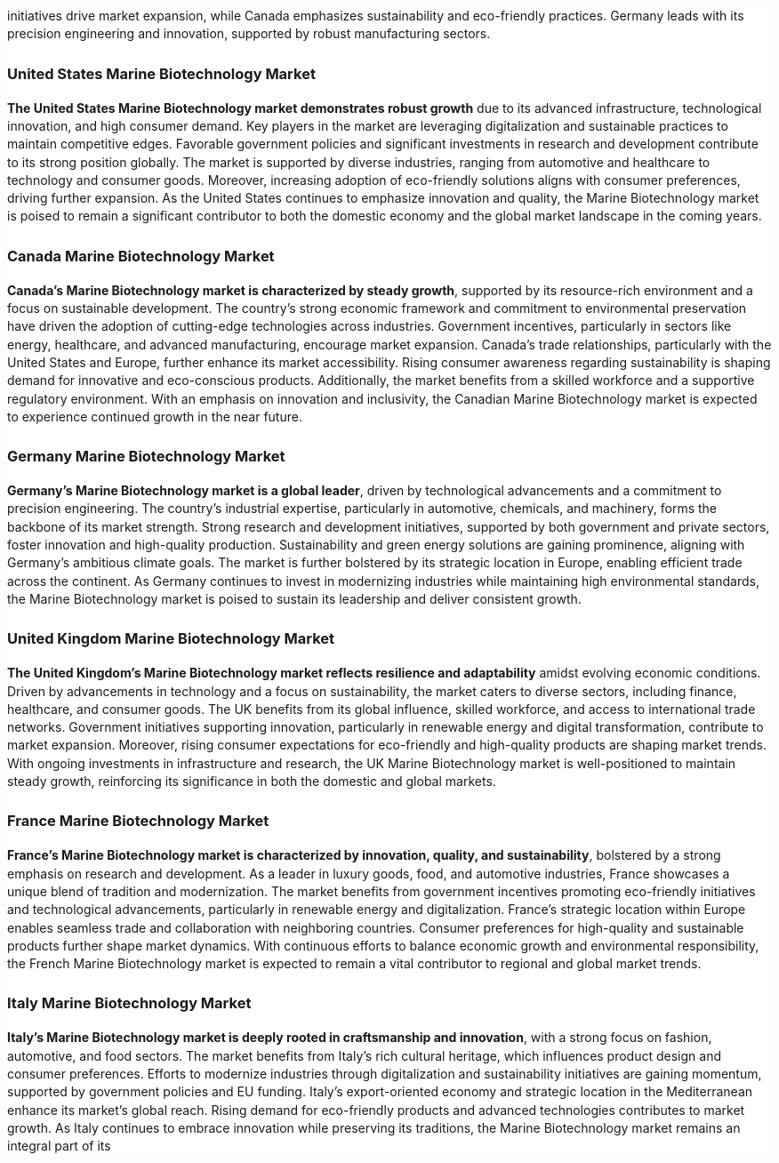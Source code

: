 initiatives drive market expansion, while Canada emphasizes sustainability and eco-friendly practices. Germany leads with its precision engineering and innovation, supported by robust manufacturing sectors.</span></em></p></blockquote><h3><strong>United States Marine Biotechnology Market</strong></h3><p><strong>The United States Marine Biotechnology market demonstrates robust growth</strong> due to its advanced infrastructure, technological innovation, and high consumer demand. Key players in the market are leveraging digitalization and sustainable practices to maintain competitive edges. Favorable government policies and significant investments in research and development contribute to its strong position globally. The market is supported by diverse industries, ranging from automotive and healthcare to technology and consumer goods. Moreover, increasing adoption of eco-friendly solutions aligns with consumer preferences, driving further expansion. As the United States continues to emphasize innovation and quality, the Marine Biotechnology market is poised to remain a significant contributor to both the domestic economy and the global market landscape in the coming years.</p><h3><strong>Canada Marine Biotechnology Market</strong></h3><p><strong>Canada&rsquo;s Marine Biotechnology market is characterized by steady growth</strong>, supported by its resource-rich environment and a focus on sustainable development. The country&rsquo;s strong economic framework and commitment to environmental preservation have driven the adoption of cutting-edge technologies across industries. Government incentives, particularly in sectors like energy, healthcare, and advanced manufacturing, encourage market expansion. Canada&rsquo;s trade relationships, particularly with the United States and Europe, further enhance its market accessibility. Rising consumer awareness regarding sustainability is shaping demand for innovative and eco-conscious products. Additionally, the market benefits from a skilled workforce and a supportive regulatory environment. With an emphasis on innovation and inclusivity, the Canadian Marine Biotechnology market is expected to experience continued growth in the near future.</p><h3><strong>Germany Marine Biotechnology Market</strong></h3><p><strong>Germany&rsquo;s Marine Biotechnology market is a global leader</strong>, driven by technological advancements and a commitment to precision engineering. The country&rsquo;s industrial expertise, particularly in automotive, chemicals, and machinery, forms the backbone of its market strength. Strong research and development initiatives, supported by both government and private sectors, foster innovation and high-quality production. Sustainability and green energy solutions are gaining prominence, aligning with Germany&rsquo;s ambitious climate goals. The market is further bolstered by its strategic location in Europe, enabling efficient trade across the continent. As Germany continues to invest in modernizing industries while maintaining high environmental standards, the Marine Biotechnology market is poised to sustain its leadership and deliver consistent growth.</p><h3><strong>United Kingdom Marine Biotechnology Market</strong></h3><p><strong>The United Kingdom&rsquo;s Marine Biotechnology market reflects resilience and adaptability</strong> amidst evolving economic conditions. Driven by advancements in technology and a focus on sustainability, the market caters to diverse sectors, including finance, healthcare, and consumer goods. The UK benefits from its global influence, skilled workforce, and access to international trade networks. Government initiatives supporting innovation, particularly in renewable energy and digital transformation, contribute to market expansion. Moreover, rising consumer expectations for eco-friendly and high-quality products are shaping market trends. With ongoing investments in infrastructure and research, the UK Marine Biotechnology market is well-positioned to maintain steady growth, reinforcing its significance in both the domestic and global markets.</p><h3><strong>France Marine Biotechnology Market</strong></h3><p><strong>France&rsquo;s Marine Biotechnology market is characterized by innovation, quality, and sustainability</strong>, bolstered by a strong emphasis on research and development. As a leader in luxury goods, food, and automotive industries, France showcases a unique blend of tradition and modernization. The market benefits from government incentives promoting eco-friendly initiatives and technological advancements, particularly in renewable energy and digitalization. France&rsquo;s strategic location within Europe enables seamless trade and collaboration with neighboring countries. Consumer preferences for high-quality and sustainable products further shape market dynamics. With continuous efforts to balance economic growth and environmental responsibility, the French Marine Biotechnology market is expected to remain a vital contributor to regional and global market trends.</p><h3><strong>Italy Marine Biotechnology Market</strong></h3><p><strong>Italy&rsquo;s Marine Biotechnology market is deeply rooted in craftsmanship and innovation</strong>, with a strong focus on fashion, automotive, and food sectors. The market benefits from Italy&rsquo;s rich cultural heritage, which influences product design and consumer preferences. Efforts to modernize industries through digitalization and sustainability initiatives are gaining momentum, supported by government policies and EU funding. Italy&rsquo;s export-oriented economy and strategic location in the Mediterranean enhance its market&rsquo;s global reach. Rising demand for eco-friendly products and advanced technologies contributes to market growth. As Italy continues to embrace innovation while preserving its traditions, the Marine Biotechnology market remains an integral part of its